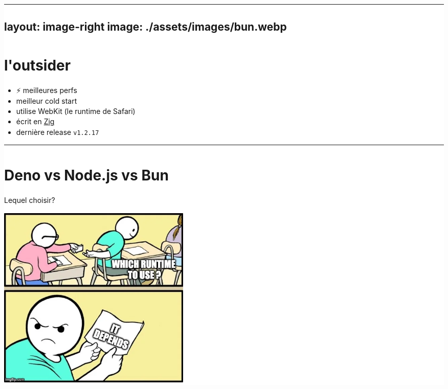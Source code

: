 </v-clicks>

---
layout: image-right
image: ./assets/images/bun.webp
---

# l'outsider

- ⚡️ meilleures perfs
- meilleur cold start
- utilise WebKit (le runtime de Safari)
- écrit en [Zig](https://ziglang.org/)
- dernière release `v1.2.17`

<div>
  <iframe style="float: left; margin-right: 1em;" width="180" height="120" src="https://www.youtube.com/embed/FMhScnY0dME" title="YouTube video player" frameborder="0" allow="accelerometer; autoplay; clipboard-write; encrypted-media; gyroscope; picture-in-picture; web-share" allowfullscreen></iframe>
  <iframe style="float: left" width="180" height="120" src="https://www.youtube.com/embed/qAYFepR4GcE" title="YouTube video player" frameborder="0" allow="accelerometer; autoplay; clipboard-write; encrypted-media; gyroscope; picture-in-picture; web-share" allowfullscreen></iframe>
</div>

---

# Deno vs Node.js vs Bun

Lequel choisir?

<img src="./assets/images/depends.webp" style="max-width: 25em; margin: auto;" />
